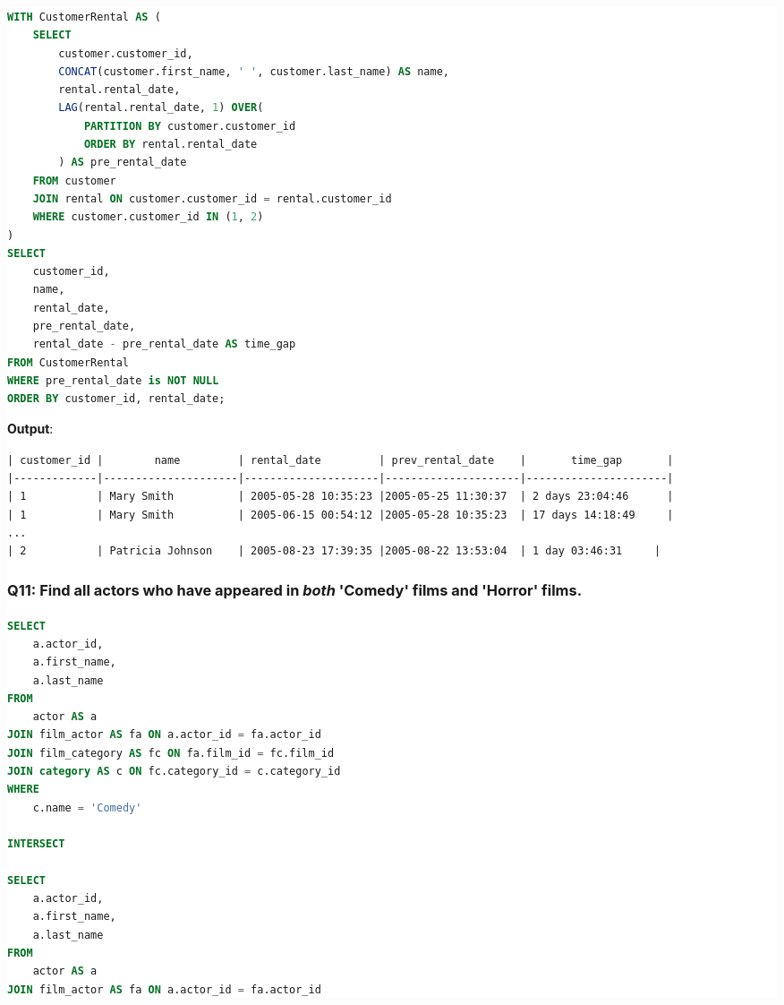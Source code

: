 ```sql
WITH CustomerRental AS (
	SELECT 
		customer.customer_id,
		CONCAT(customer.first_name, ' ', customer.last_name) AS name,
		rental.rental_date,
		LAG(rental.rental_date, 1) OVER(
			PARTITION BY customer.customer_id
			ORDER BY rental.rental_date
		) AS pre_rental_date
	FROM customer
	JOIN rental ON customer.customer_id = rental.customer_id
	WHERE customer.customer_id IN (1, 2)
)
SELECT
	customer_id,
	name,
	rental_date, 
	pre_rental_date,
	rental_date - pre_rental_date AS time_gap
FROM CustomerRental
WHERE pre_rental_date is NOT NULL
ORDER BY customer_id, rental_date;
```

**Output**:

```
| customer_id |        name         | rental_date         | prev_rental_date    |       time_gap       |
|-------------|---------------------|---------------------|---------------------|----------------------|
| 1           | Mary Smith          | 2005-05-28 10:35:23 |2005-05-25 11:30:37  | 2 days 23:04:46      |
| 1           | Mary Smith          | 2005-06-15 00:54:12 |2005-05-28 10:35:23  | 17 days 14:18:49     |
...
| 2           | Patricia Johnson    | 2005-08-23 17:39:35 |2005-08-22 13:53:04  | 1 day 03:46:31     |
```

### Q11: Find all actors who have appeared in *both* 'Comedy' films and 'Horror' films.
```sql
SELECT
    a.actor_id,
    a.first_name,
    a.last_name
FROM
    actor AS a
JOIN film_actor AS fa ON a.actor_id = fa.actor_id
JOIN film_category AS fc ON fa.film_id = fc.film_id
JOIN category AS c ON fc.category_id = c.category_id
WHERE
    c.name = 'Comedy'

INTERSECT

SELECT
    a.actor_id,
    a.first_name,
    a.last_name
FROM
    actor AS a
JOIN film_actor AS fa ON a.actor_id = fa.actor_id
```